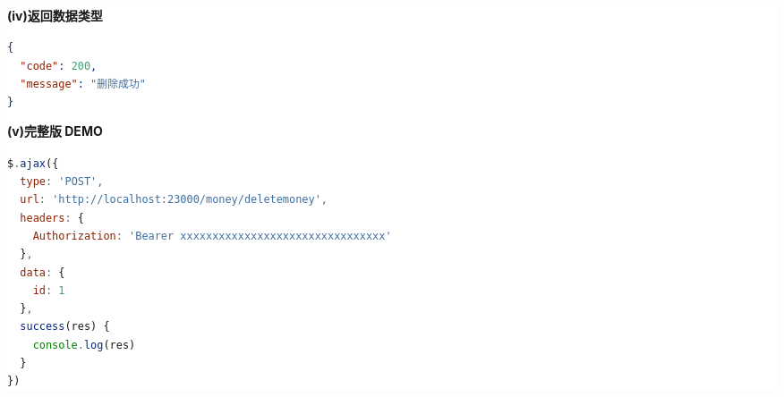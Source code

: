 **(iv)返回数据类型**

```JSON
{
  "code": 200,
  "message": "删除成功"
}
```

**(v)完整版 DEMO**

```javascript
$.ajax({
  type: 'POST',
  url: 'http://localhost:23000/money/deletemoney',
  headers: {
    Authorization: 'Bearer xxxxxxxxxxxxxxxxxxxxxxxxxxxxxxxx'
  },
  data: {
    id: 1
  },
  success(res) {
    console.log(res)
  }
})
```
